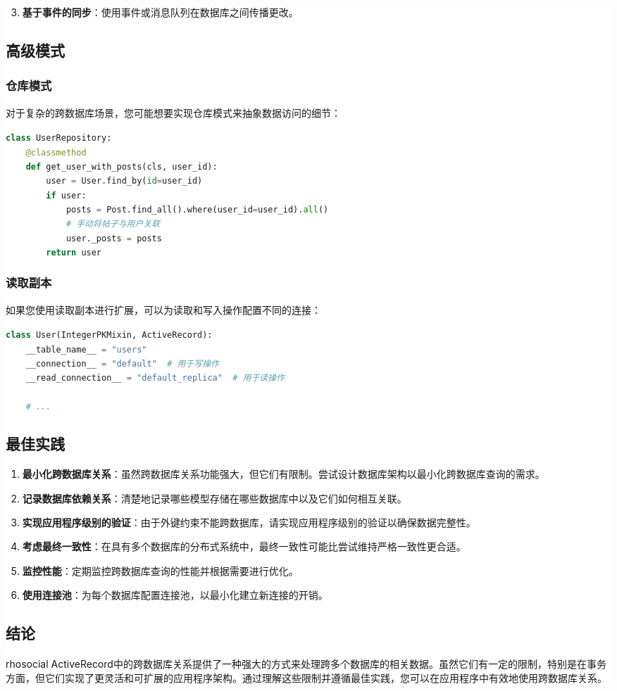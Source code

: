 3. **基于事件的同步**：使用事件或消息队列在数据库之间传播更改。

## 高级模式

### 仓库模式

对于复杂的跨数据库场景，您可能想要实现仓库模式来抽象数据访问的细节：

```python
class UserRepository:
    @classmethod
    def get_user_with_posts(cls, user_id):
        user = User.find_by(id=user_id)
        if user:
            posts = Post.find_all().where(user_id=user_id).all()
            # 手动将帖子与用户关联
            user._posts = posts
        return user
```

### 读取副本

如果您使用读取副本进行扩展，可以为读取和写入操作配置不同的连接：

```python
class User(IntegerPKMixin, ActiveRecord):
    __table_name__ = "users"
    __connection__ = "default"  # 用于写操作
    __read_connection__ = "default_replica"  # 用于读操作
    
    # ...
```

## 最佳实践

1. **最小化跨数据库关系**：虽然跨数据库关系功能强大，但它们有限制。尝试设计数据库架构以最小化跨数据库查询的需求。

2. **记录数据库依赖关系**：清楚地记录哪些模型存储在哪些数据库中以及它们如何相互关联。

3. **实现应用程序级别的验证**：由于外键约束不能跨数据库，请实现应用程序级别的验证以确保数据完整性。

4. **考虑最终一致性**：在具有多个数据库的分布式系统中，最终一致性可能比尝试维持严格一致性更合适。

5. **监控性能**：定期监控跨数据库查询的性能并根据需要进行优化。

6. **使用连接池**：为每个数据库配置连接池，以最小化建立新连接的开销。

## 结论

rhosocial ActiveRecord中的跨数据库关系提供了一种强大的方式来处理跨多个数据库的相关数据。虽然它们有一定的限制，特别是在事务方面，但它们实现了更灵活和可扩展的应用程序架构。通过理解这些限制并遵循最佳实践，您可以在应用程序中有效地使用跨数据库关系。